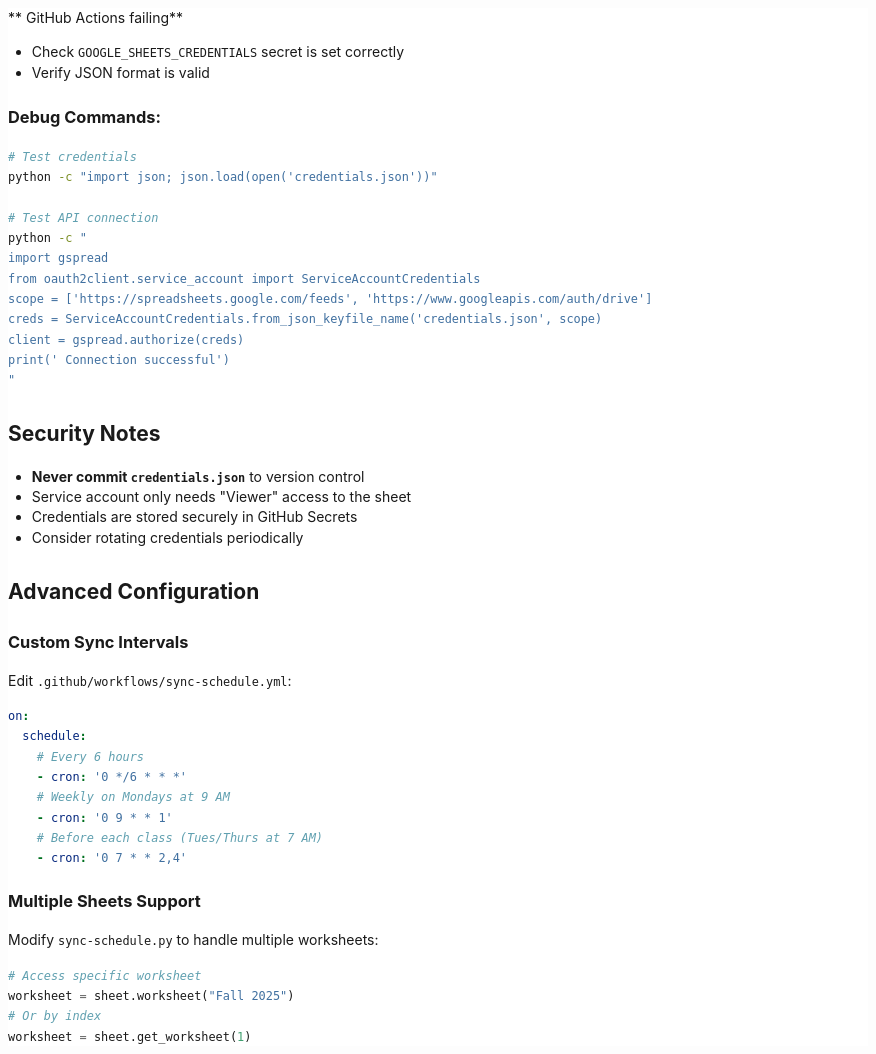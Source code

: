 ** GitHub Actions failing**
- Check `GOOGLE_SHEETS_CREDENTIALS` secret is set correctly
- Verify JSON format is valid

### Debug Commands:

```bash
# Test credentials
python -c "import json; json.load(open('credentials.json'))"

# Test API connection
python -c "
import gspread
from oauth2client.service_account import ServiceAccountCredentials
scope = ['https://spreadsheets.google.com/feeds', 'https://www.googleapis.com/auth/drive']
creds = ServiceAccountCredentials.from_json_keyfile_name('credentials.json', scope)
client = gspread.authorize(creds)
print(' Connection successful')
"
```

##  Security Notes

- **Never commit `credentials.json`** to version control
- Service account only needs "Viewer" access to the sheet
- Credentials are stored securely in GitHub Secrets
- Consider rotating credentials periodically

##  Advanced Configuration

### Custom Sync Intervals

Edit `.github/workflows/sync-schedule.yml`:

```yaml
on:
  schedule:
    # Every 6 hours
    - cron: '0 */6 * * *'
    # Weekly on Mondays at 9 AM
    - cron: '0 9 * * 1'
    # Before each class (Tues/Thurs at 7 AM)
    - cron: '0 7 * * 2,4'
```

### Multiple Sheets Support

Modify `sync-schedule.py` to handle multiple worksheets:

```python
# Access specific worksheet
worksheet = sheet.worksheet("Fall 2025")
# Or by index
worksheet = sheet.get_worksheet(1)
```
